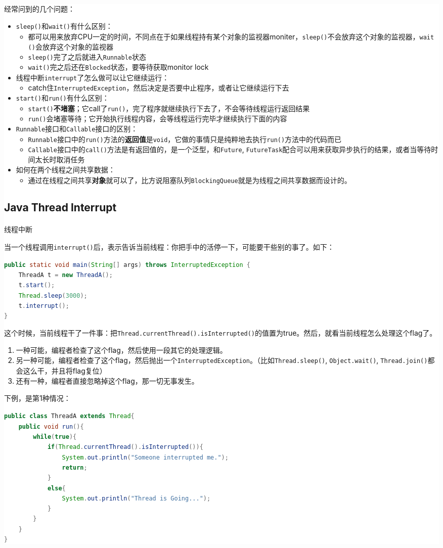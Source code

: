 
经常问到的几个问题：

- `sleep()`和`wait()`有什么区别：
  - 都可以用来放弃CPU一定的时间，不同点在于如果线程持有某个对象的监视器moniter，`sleep()`不会放弃这个对象的监视器，`wait()`会放弃这个对象的监视器
  - `sleep()`完了之后就进入`Runnable`状态
  - `wait()`完之后还在`Blocked`状态，要等待获取monitor lock
- 线程中断`interrupt`了怎么做可以让它继续运行：
  - catch住`InterruptedException`，然后决定是否要中止程序，或者让它继续运行下去
- `start()`和`run()`有什么区别：
  - `start()`**不堵塞**；它call了`run()`，完了程序就继续执行下去了，不会等待线程运行返回结果
  - `run()`会堵塞等待；它开始执行线程内容，会等线程运行完毕才继续执行下面的内容
- `Runnable`接口和`Callable`接口的区别：
  - `Runnable`接口中的`run()`方法的**返回值**是`void`，它做的事情只是纯粹地去执行`run()`方法中的代码而已
  - `Callable`接口中的`call()`方法是有返回值的，是一个泛型，和`Future`, `FutureTask`配合可以用来获取异步执行的结果，或者当等待时间太长时取消任务
- 如何在两个线程之间共享数据：
  - 通过在线程之间共享**对象**就可以了，比方说阻塞队列`BlockingQueue`就是为线程之间共享数据而设计的。

## Java Thread Interrupt

线程中断

当一个线程调用`interrupt()`后，表示告诉当前线程：你把手中的活停一下，可能要干些别的事了。如下：

~~~ java
public static void main(String[] args) throws InterruptedException {  
    ThreadA t = new ThreadA();  
    t.start();  
    Thread.sleep(3000);  
    t.interrupt();  
}
~~~

这个时候，当前线程干了一件事：把`Thread.currentThread().isInterrupted()`的值置为true。然后，就看当前线程怎么处理这个flag了。

1. 一种可能，编程者检查了这个flag，然后使用一段其它的处理逻辑。
2. 另一种可能，编程者检查了这个flag，然后抛出一个`InterruptedException`。（比如`Thread.sleep()`, `Object.wait()`, `Thread.join()`都会这么干，并且将flag复位）
3. 还有一种，编程者直接忽略掉这个flag，那一切无事发生。

下例，是第1种情况：

~~~ java
public class ThreadA extends Thread{
    public void run(){
        while(true){
            if(Thread.currentThread().isInterrupted()){  
                System.out.println("Someone interrupted me.");
                return;
            }
            else{
                System.out.println("Thread is Going...");  
            }
        }
    }
}
~~~
